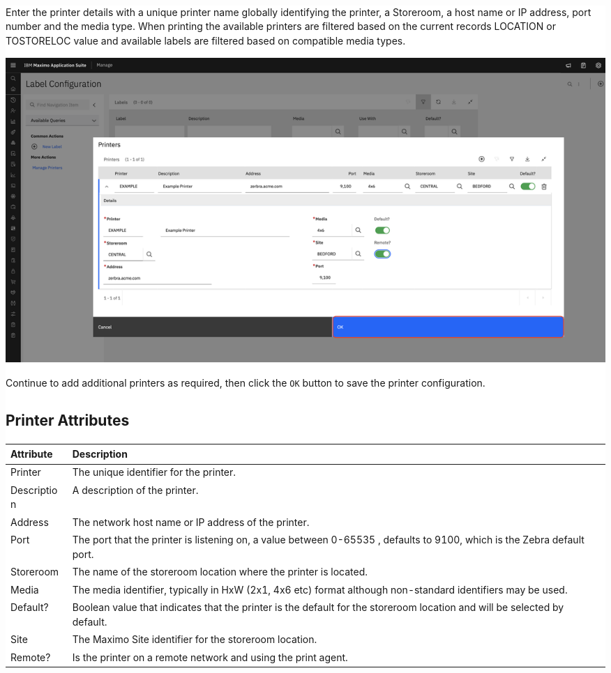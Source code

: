 Enter the printer details with a unique printer name globally identifying the printer, a Storeroom, a host name or IP address, port number and the media type.  When printing the available printers are filtered based on the current records LOCATION or TOSTORELOC value and available labels are filtered based on compatible media types.

![Printer Details](images/printer-details.png)

Continue to add additional printers as required, then click the `OK` button to save the printer configuration.

## Printer Attributes
| Attribute   | Description                                                                                                              |
|:------------|:-------------------------------------------------------------------------------------------------------------------------|
| Printer     | The unique identifier for the printer.                                                                                   |
| Description | A description of the printer.                                                                                            |
| Address     | The network host name or IP address of the printer.                                                                      |
| Port        | The port that the printer is listening on, a value between 0-65535 , defaults to 9100, which is the Zebra default port.  |
| Storeroom   | The name of the storeroom location where the printer is located.                                                         |
| Media       | The media identifier, typically in HxW (2x1, 4x6 etc) format although non-standard identifiers may be used.              |
| Default?    | Boolean value that indicates that the printer is the default for the storeroom location and will be selected by default. |
| Site        | The Maximo Site identifier for the storeroom location.                                                                   |
 | Remote?     | Is the printer on a remote network and using the print agent.                                                            |
